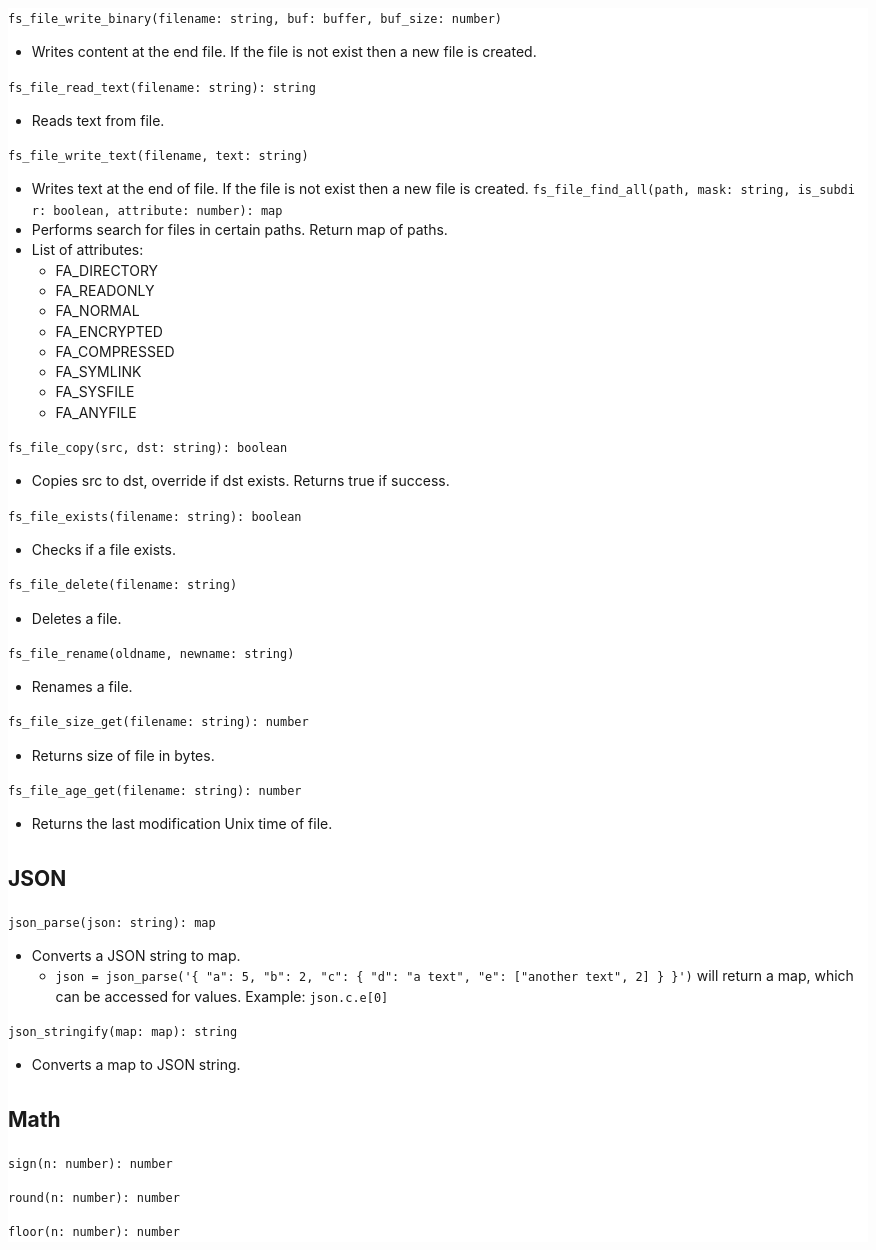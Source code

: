 `fs_file_write_binary(filename: string, buf: buffer, buf_size: number)`
- Writes content at the end file. If the file is not exist then a new file is created.

`fs_file_read_text(filename: string): string`
- Reads text from file.

`fs_file_write_text(filename, text: string)`
- Writes text at the end of file. If the file is not exist then a new file is created.
`fs_file_find_all(path, mask: string, is_subdir: boolean, attribute:
number): map`
- Performs search for files in certain paths. Return map of paths.
- List of attributes:
  + FA_DIRECTORY
  + FA_READONLY
  + FA_NORMAL
  + FA_ENCRYPTED
  + FA_COMPRESSED
  + FA_SYMLINK
  + FA_SYSFILE
  + FA_ANYFILE

`fs_file_copy(src, dst: string): boolean`
- Copies src to dst, override if dst exists. Returns true if success.

`fs_file_exists(filename: string): boolean`
- Checks if a file exists.

`fs_file_delete(filename: string)`
- Deletes a file.

`fs_file_rename(oldname, newname: string)`
- Renames a file.

`fs_file_size_get(filename: string): number`
- Returns size of file in bytes.

`fs_file_age_get(filename: string): number`
- Returns the last modification Unix time of file.

## JSON
`json_parse(json: string): map`
- Converts a JSON string to map.
  + `json = json_parse('{ "a": 5, "b": 2, "c": { "d": "a text", "e": ["another text", 2] } }')` will return a map, which can be accessed for values. Example: `json.c.e[0]`

`json_stringify(map: map): string`
- Converts a map to JSON string.

## Math
`sign(n: number): number`

`round(n: number): number`

`floor(n: number): number`
